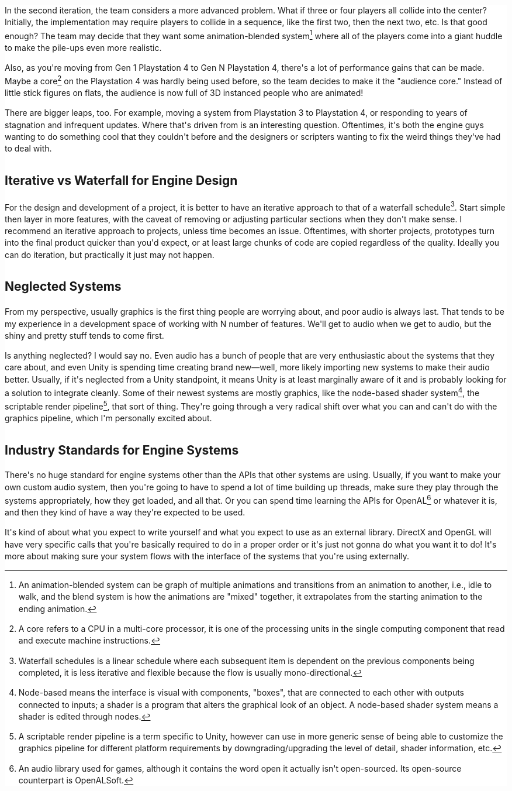 In the second iteration, the team considers a more advanced problem. What if three or four players all collide into the center? Initially, the implementation may require players to collide in a sequence, like the first two, then the next two, etc. Is that good enough? The team may decide that they want some animation-blended system[^2] where all of the players come into a giant huddle to make the pile-ups even more realistic.

Also, as you're moving from Gen 1 Playstation 4 to Gen N Playstation 4, there's a lot of performance gains that can be made. Maybe a core[^3] on the Playstation 4 was hardly being used before, so the team decides to make it the "audience core." Instead of little stick figures on flats, the audience is now full of 3D instanced people who are animated!

There are bigger leaps, too. For example, moving a system from Playstation 3 to Playstation 4, or responding to years of stagnation and infrequent updates. Where that's driven from is an interesting question. Oftentimes, it's both the engine guys wanting to do something cool that they couldn't before and the designers or scripters wanting to fix the weird things they've had to deal with.


## Iterative vs Waterfall for Engine Design

For the design and development of a project, it is better to have an iterative approach to that of a waterfall schedule[^4]. Start simple then layer in more features, with the caveat of removing or adjusting particular sections when they don't make sense. I recommend an iterative approach to projects, unless time becomes an issue. Oftentimes, with shorter projects, prototypes turn into the final product quicker than you'd expect, or at least large chunks of code are copied regardless of the quality. Ideally you can do iteration, but practically it just may not happen.


## Neglected Systems

From my perspective, usually graphics is the first thing people are worrying about, and poor audio is always last. That tends to be my experience in a development space of working with N number of features. We'll get to audio when we get to audio, but the shiny and pretty stuff tends to come first. 

Is anything neglected? I would say no. Even audio has a bunch of people that are very enthusiastic about the systems that they care about, and even Unity is spending time creating brand new—well, more likely importing new systems to make their audio better. Usually, if it's neglected from a Unity standpoint, it means Unity is at least marginally aware of it and is probably looking for a solution to integrate cleanly. Some of their newest systems are mostly graphics, like the node-based shader system[^5], the scriptable render pipeline[^6], that sort of thing. They're going through a very radical shift over what you can and can't do with the graphics pipeline, which I'm personally excited about.


## Industry Standards for Engine Systems

There's no huge standard for engine systems other than the APIs that other systems are using. Usually, if you want to make your own custom audio system, then you're going to have to spend a lot of time building up threads, make sure they play through the systems appropriately, how they get loaded, and all that. Or you can spend time learning the APIs for OpenAL[^7] or whatever it is, and then they kind of have a way they're expected to be used.

It's kind of about what you expect to write yourself and what you expect to use as an external library. DirectX and OpenGL will have very specific calls that you're basically required to do in a proper order or it's just not gonna do what you want it to do! It's more about making sure your system flows with the interface of the systems that you're using externally.


[^0]: MonoBehaviour is the base class within Unity that all components which attach to GameObjects must derive from, it has methods for start, update, and destroy. 
[^1]: ScriptableObjects are scripts which cannot be attached to GameObjects but still store (serialize) user data.
[^2]: An animation-blended system can be graph of multiple animations and transitions from an animation to another, i.e., idle to walk, and the blend system is how the animations are "mixed" together, it extrapolates from the starting animation to the ending animation.
[^3]: A core refers to a CPU in a multi-core processor, it is one of the processing units in the single computing component that read and execute machine instructions.
[^4]: Waterfall schedules is a linear schedule where each subsequent item is dependent on the previous components being completed, it is less iterative and flexible because the flow is usually mono-directional.
[^5]: Node-based means the interface is visual with components, "boxes", that are connected to each other with outputs connected to inputs; a shader is a program that alters the graphical look of an object. A node-based shader system means a shader is edited through nodes.
[^6]: A scriptable render pipeline is a term specific to Unity, however can use in more generic sense of being able to customize the graphics pipeline for different platform requirements by downgrading/upgrading the level of detail, shader information, etc.
[^7]: An audio library used for games, although it contains the word open it actually isn't open-sourced. Its open-source counterpart is OpenALSoft.
[^8]: Panda3D is a game engine, a framework for 3D rendering and game development for Python and C++ programs. It was originally developed by Disney and expanded by past ETC projects.
[^9]: Core render loop is the loop where the rendering function is called. The way the rendering occurs/is called varies from engine to engine, but is usually performed at the end of the main game loop.
[^10]: NVIDIA PhysX is a proprietary realtime physics engine SDK created by NVIDIA. It is used in most commercial game engines such as Unity, Unreal, and Lumberyard.
[^11]: Unreal's Blueprint Visual Scripting System is the node-based scripting in the Unreal Engine used for gameplay scripting.